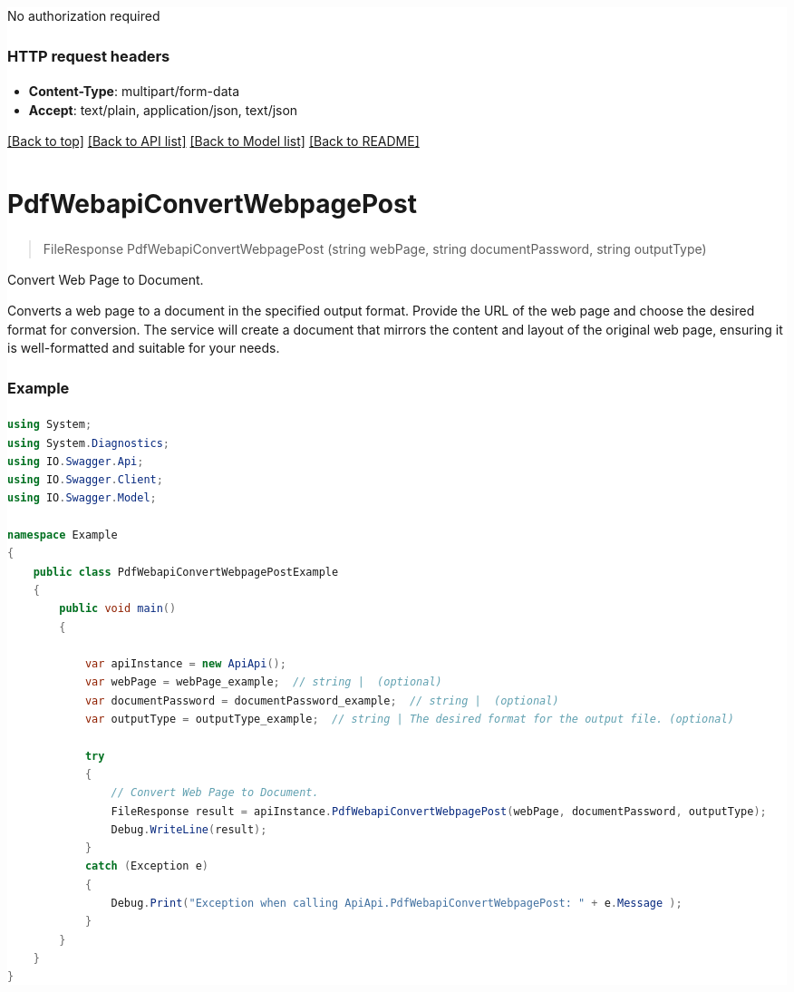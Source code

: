 No authorization required

### HTTP request headers

 - **Content-Type**: multipart/form-data
 - **Accept**: text/plain, application/json, text/json

[[Back to top]](#) [[Back to API list]](../README.md#documentation-for-api-endpoints) [[Back to Model list]](../README.md#documentation-for-models) [[Back to README]](../README.md)

<a name="pdfwebapiconvertwebpagepost"></a>
# **PdfWebapiConvertWebpagePost**
> FileResponse PdfWebapiConvertWebpagePost (string webPage, string documentPassword, string outputType)

Convert Web Page to Document.

Converts a web page to a document in the specified output format. Provide the URL of the web page and choose the desired format for conversion. The service will create a document that mirrors the content and layout of the original web page, ensuring it is well-formatted and suitable for your needs.

### Example
```csharp
using System;
using System.Diagnostics;
using IO.Swagger.Api;
using IO.Swagger.Client;
using IO.Swagger.Model;

namespace Example
{
    public class PdfWebapiConvertWebpagePostExample
    {
        public void main()
        {

            var apiInstance = new ApiApi();
            var webPage = webPage_example;  // string |  (optional) 
            var documentPassword = documentPassword_example;  // string |  (optional) 
            var outputType = outputType_example;  // string | The desired format for the output file. (optional) 

            try
            {
                // Convert Web Page to Document.
                FileResponse result = apiInstance.PdfWebapiConvertWebpagePost(webPage, documentPassword, outputType);
                Debug.WriteLine(result);
            }
            catch (Exception e)
            {
                Debug.Print("Exception when calling ApiApi.PdfWebapiConvertWebpagePost: " + e.Message );
            }
        }
    }
}
```
